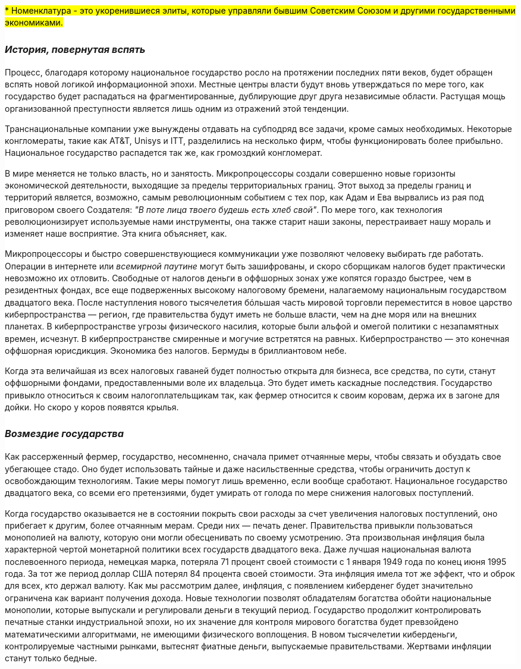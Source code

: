 

<mark>\* Номенклатура - это укоренившиеся элиты, которые управляли бывшим Советским Союзом и другими государственными экономиками.</mark>



<h3 id="%D0%B8%D1%81%D1%82%D0%BE%D1%80%D0%B8%D1%8F-%D0%BF%D0%BE%D0%B2%D0%B5%D1%80%D0%BD%D1%83%D1%82%D0%B0%D1%8F-%D0%B2%D1%81%D0%BF%D1%8F%D1%82%D1%8C"><em>История, повернутая вспять</em></h3>

Процесс, благодаря которому национальное государство росло на протяжении последних пяти веков, будет обращен вспять новой логикой информационной эпохи. Местные центры власти будут вновь утверждаться по мере того, как государство будет распадаться на фрагментированные, дублирующие друг друга независимые области. Растущая мощь организованной преступности является лишь одним из отражений этой тенденции.

Транснациональные компании уже вынуждены отдавать на субподряд все задачи, кроме самых необходимых. Некоторые конгломераты, такие как AT&amp;T, Unisys и ITT, разделились на несколько фирм, чтобы функционировать более прибыльно. Национальное государство распадется так же, как громоздкий конгломерат.

В мире меняется не только власть, но и занятость. Микропроцессоры создали совершенно новые горизонты экономической деятельности, выходящие за пределы территориальных границ. Этот выход за пределы границ и территорий является, возможно, самым революционным событием с тех пор, как Адам и Ева вырвались из рая под приговором своего Создателя: _"В поте лица твоего будешь есть хлеб свой"_. По мере того, как технология революционизирует используемые нами инструменты, она также старит наши законы, перестраивает нашу мораль и изменяет наше восприятие. Эта книга объясняет, как.

Микропроцессоры и быстро совершенствующиеся коммуникации уже позволяют человеку выбирать где работать. Операции в интернете или _всемирной паутине_ могут быть зашифрованы, и скоро сборщикам налогов будет практически невозможно их отловить. Свободные от налогов деньги в оффшорных зонах уже копятся гораздо быстрее, чем в резидентных фондах, все еще подверженных высокому налоговому бремени, налагаемому национальным государством двадцатого века. После наступления нового тысячелетия бóльшая часть мировой торговли переместится в новое царство киберпространства — регион, где правительства будут иметь не больше власти, чем на дне моря или на внешних планетах. В киберпространстве угрозы физического насилия, которые были альфой и омегой политики с незапамятных времен, исчезнут. В киберпространстве смиренные и могучие встретятся на равных. Киберпространство — это конечная оффшорная юрисдикция. Экономика без налогов. Бермуды в бриллиантовом небе.

Когда эта величайшая из всех налоговых гаваней будет полностью открыта для бизнеса, все средства, по сути, станут оффшорными фондами, предоставленными воле их владельца. Это будет иметь каскадные последствия. Государство привыкло относиться к своим налогоплательщикам так, как фермер относится к своим коровам, держа их в загоне для дойки. Но скоро у коров появятся крылья.

<h3 id="%D0%B2%D0%BE%D0%B7%D0%BC%D0%B5%D0%B7%D0%B4%D0%B8%D0%B5-%D0%B3%D0%BE%D1%81%D1%83%D0%B4%D0%B0%D1%80%D1%81%D1%82%D0%B2%D0%B0"><em>Возмездие государства</em></h3>

Как рассерженный фермер, государство, несомненно, сначала примет отчаянные меры, чтобы связать и обуздать свое убегающее стадо. Оно будет использовать тайные и даже насильственные средства, чтобы ограничить доступ к освобождающим технологиям. Такие меры помогут лишь временно, если вообще сработают. Национальное государство двадцатого века, со всеми его претензиями, будет умирать от голода по мере снижения налоговых поступлений.

Когда государство оказывается не в состоянии покрыть свои расходы за счет увеличения налоговых поступлений, оно прибегает к другим, более отчаянным мерам. Среди них — печать денег. Правительства привыкли пользоваться монополией на валюту, которую они могли обесценивать по своему усмотрению. Эта произвольная инфляция была характерной чертой монетарной политики всех государств двадцатого века. Даже лучшая национальная валюта послевоенного периода, немецкая марка, потеряла 71 процент своей стоимости с 1 января 1949 года по конец июня 1995 года. За тот же период доллар США потерял 84 процента своей стоимости. Эта инфляция имела тот же эффект, что и оброк для всех, кто держал валюту. Как мы рассмотрим далее, инфляция, с появлением киберденег будет значительно ограничена как вариант получения дохода. Новые технологии позволят обладателям богатства обойти национальные монополии, которые выпускали и регулировали деньги в текущий период. Государство продолжит контролировать печатные станки индустриальной эпохи, но их значение для контроля мирового богатства будет превзойдено математическими алгоритмами, не имеющими физического воплощения. В новом тысячелетии киберденьги, контролируемые частными рынками, вытеснят фиатные деньги, выпускаемые правительствами. Жертвами инфляции станут только бедные.
